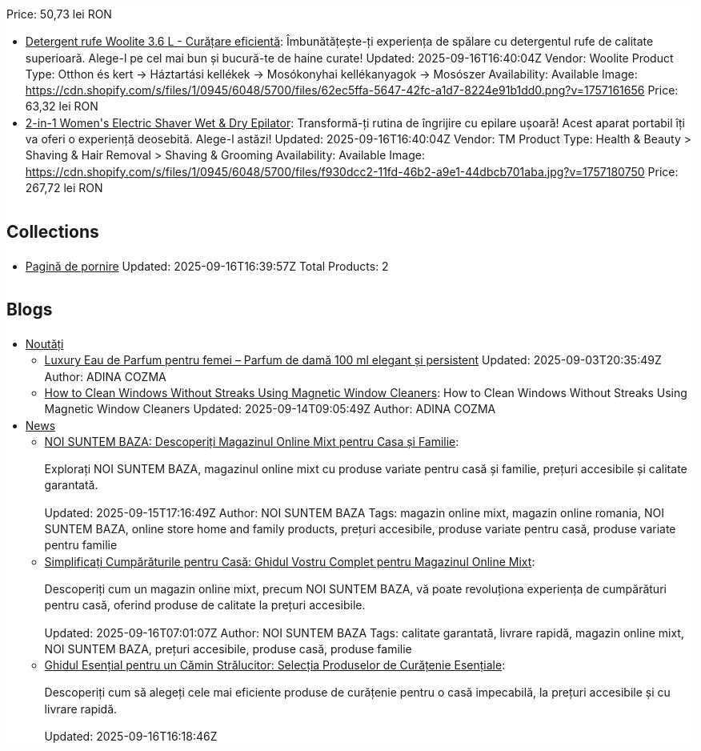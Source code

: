  Price: 50,73 lei RON
- [Detergent rufe Woolite 3.6 L - Curățare eficientă](https://bazata.store/products/detergent-rufe-woolite-36-l-5900627090529): Îmbunătățește-ți experiența de spălare cu detergentul rufe de calitate superioară. Alege-l pe cel mai bun și bucură-te de haine curate!
  Updated: 2025-09-16T16:40:04Z
  Vendor: Woolite
  Product Type: Otthon és kert -> Háztartási kellékek -> Mosókonyhai kellékanyagok -> Mosószer
  Availability: Available
  Image: https://cdn.shopify.com/s/files/1/0945/6048/5700/files/62ec5ffa-5647-42fc-a1d7-8224e91b1dd0.png?v=1757161656
  Price: 63,32 lei RON
- [2-in-1 Women's Electric Shaver Wet & Dry Epilator](https://bazata.store/products/2-in-1-womens-electric-shaver-wet-dry-epilator): Transformă-ți rutina de îngrijire cu epilare ușoară! Acest aparat portabil îți va oferi o experiență deosebită. Alege-l astăzi!
  Updated: 2025-09-16T16:40:04Z
  Vendor: TM
  Product Type: Health & Beauty > Shaving & Hair Removal > Shaving & Grooming
  Availability: Available
  Image: https://cdn.shopify.com/s/files/1/0945/6048/5700/files/f930dcc2-11fd-46b2-a9e1-44dbcb701aba.jpg?v=1757180750
  Price: 267,72 lei RON

## Collections

- [Pagină de pornire](https://bazata.store/collections/frontpage)
  Updated: 2025-09-16T16:39:57Z
  Total Products: 2

## Blogs

- [Noutăți](https://bazata.store/blogs/noutați)
  - [Luxury Eau de Parfum pentru femei – Parfum de damă 100 ml elegant și persistent](https://bazata.store/blogs/noutați/luxury-eau-de-parfum-pentru-femei-parfum-de-dama-100-ml-elegant-și-persistent)
    Updated: 2025-09-03T20:35:49Z
    Author: ADINA COZMA
  - [How to Clean Windows Without Streaks Using Magnetic Window Cleaners](https://bazata.store/blogs/noutați/how-to-clean-windows-without-streaks-using-magnetic-window-cleaners): How to Clean Windows Without Streaks Using Magnetic Window Cleaners
    Updated: 2025-09-14T09:05:49Z
    Author: ADINA COZMA
- [News](https://bazata.store/blogs/news)
  - [NOI SUNTEM BAZA: Descoperiți Magazinul Online Mixt pentru Casa și Familie](https://bazata.store/blogs/news/noi-suntem-baza-descoperiți-magazinul-online-mixt-pentru-casa-și-familie): <p>Explorați NOI SUNTEM BAZA, magazinul online mixt cu produse variate pentru casă și familie, prețuri accesibile și calitate garantată.</p>
    Updated: 2025-09-15T17:16:49Z
    Author: NOI SUNTEM BAZA 
    Tags: magazin online mixt, magazin online romania, NOI SUNTEM BAZA, online store home and family products, prețuri accesibile, produse variate pentru casă, produse variate pentru familie
  - [Simplificați Cumpărăturile pentru Casă: Ghidul Vostru Complet pentru Magazinul Online Mixt](https://bazata.store/blogs/news/simplificați-cumparaturile-pentru-casa-ghidul-vostru-complet-pentru-magazinul-online-mixt): <p>Descoperiți cum un magazin online mixt, precum NOI SUNTEM BAZA, vă poate revoluționa experiența de cumpărături pentru casă, oferind produse de calitate la prețuri accesibile.</p>
    Updated: 2025-09-16T07:01:07Z
    Author: NOI SUNTEM BAZA 
    Tags: calitate garantată, livrare rapidă, magazin online mixt, NOI SUNTEM BAZA, prețuri accesibile, produse casă, produse familie
  - [Ghidul Esențial pentru un Cămin Strălucitor: Selecția Produselor de Curățenie Esențiale](https://bazata.store/blogs/news/ghidul-esențial-pentru-un-camin-stralucitor-selecția-produselor-de-curațenie-esențiale): <p>Descoperiți cum să alegeți cele mai eficiente produse de curățenie pentru o casă impecabilă, la prețuri accesibile și cu livrare rapidă.</p>
    Updated: 2025-09-16T16:18:46Z